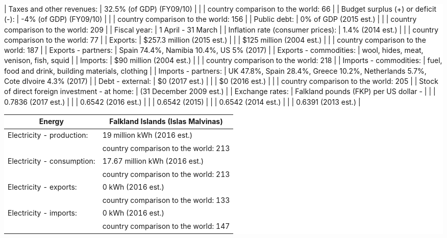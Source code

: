 | Taxes and other revenues: | 32.5% (of GDP) (FY09/10) |
| | country comparison to the world: 66 |
| Budget surplus (+) or deficit (-): | -4% (of GDP) (FY09/10) |
| | country comparison to the world: 156 |
| Public debt: | 0% of GDP (2015 est.) |
| | country comparison to the world: 209 |
| Fiscal year: | 1 April - 31 March |
| Inflation rate (consumer prices): | 1.4% (2014 est.) |
| | country comparison to the world: 77 |
| Exports: | $257.3 million (2015 est.) |
| | $125 million (2004 est.) |
| | country comparison to the world: 187 |
| Exports - partners: | Spain 74.4%, Namibia 10.4%, US 5% (2017) |
| Exports - commodities: | wool, hides, meat, venison, fish, squid |
| Imports: | $90 million (2004 est.) |
| | country comparison to the world: 218 |
| Imports - commodities: | fuel, food and drink, building materials, clothing |
| Imports - partners: | UK 47.8%, Spain 28.4%, Greece 10.2%, Netherlands 5.7%, Cote dIvoire 4.3% (2017) |
| Debt - external: | $0 (2017 est.) |
| | $0 (2016 est.) |
| | country comparison to the world: 205 |
| Stock of direct foreign investment - at home: | (31 December 2009 est.) |
| Exchange rates: | Falkland pounds (FKP) per US dollar - |
| | 0.7836 (2017 est.) |
| | 0.6542 (2016 est.) |
| | 0.6542 (2015) |
| | 0.6542 (2014 est.) |
| | 0.6391 (2013 est.) |

| Energy | Falkland Islands (Islas Malvinas) |
| --- | --- |
| Electricity - production: | 19 million kWh (2016 est.) |
| | country comparison to the world: 213 |
| Electricity - consumption: | 17.67 million kWh (2016 est.) |
| | country comparison to the world: 213 |
| Electricity - exports: | 0 kWh (2016 est.) |
| | country comparison to the world: 133 |
| Electricity - imports: | 0 kWh (2016 est.) |
| | country comparison to the world: 147 |